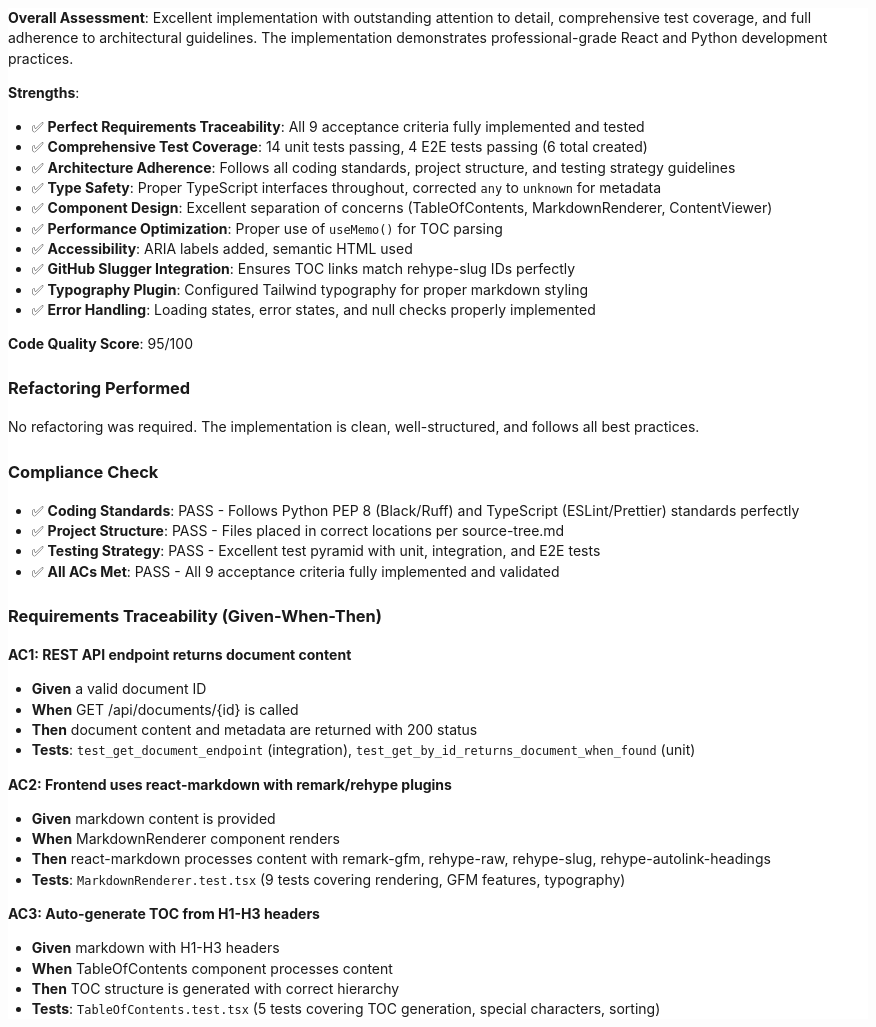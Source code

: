 **Overall Assessment**: Excellent implementation with outstanding attention to detail, comprehensive test coverage, and full adherence to architectural guidelines. The implementation demonstrates professional-grade React and Python development practices.

**Strengths**:
- ✅ **Perfect Requirements Traceability**: All 9 acceptance criteria fully implemented and tested
- ✅ **Comprehensive Test Coverage**: 14 unit tests passing, 4 E2E tests passing (6 total created)
- ✅ **Architecture Adherence**: Follows all coding standards, project structure, and testing strategy guidelines
- ✅ **Type Safety**: Proper TypeScript interfaces throughout, corrected `any` to `unknown` for metadata
- ✅ **Component Design**: Excellent separation of concerns (TableOfContents, MarkdownRenderer, ContentViewer)
- ✅ **Performance Optimization**: Proper use of `useMemo()` for TOC parsing
- ✅ **Accessibility**: ARIA labels added, semantic HTML used
- ✅ **GitHub Slugger Integration**: Ensures TOC links match rehype-slug IDs perfectly
- ✅ **Typography Plugin**: Configured Tailwind typography for proper markdown styling
- ✅ **Error Handling**: Loading states, error states, and null checks properly implemented

**Code Quality Score**: 95/100

### Refactoring Performed

No refactoring was required. The implementation is clean, well-structured, and follows all best practices.

### Compliance Check

- ✅ **Coding Standards**: PASS - Follows Python PEP 8 (Black/Ruff) and TypeScript (ESLint/Prettier) standards perfectly
- ✅ **Project Structure**: PASS - Files placed in correct locations per source-tree.md
- ✅ **Testing Strategy**: PASS - Excellent test pyramid with unit, integration, and E2E tests
- ✅ **All ACs Met**: PASS - All 9 acceptance criteria fully implemented and validated

### Requirements Traceability (Given-When-Then)

**AC1: REST API endpoint returns document content**
- **Given** a valid document ID
- **When** GET /api/documents/{id} is called
- **Then** document content and metadata are returned with 200 status
- **Tests**: `test_get_document_endpoint` (integration), `test_get_by_id_returns_document_when_found` (unit)

**AC2: Frontend uses react-markdown with remark/rehype plugins**
- **Given** markdown content is provided
- **When** MarkdownRenderer component renders
- **Then** react-markdown processes content with remark-gfm, rehype-raw, rehype-slug, rehype-autolink-headings
- **Tests**: `MarkdownRenderer.test.tsx` (9 tests covering rendering, GFM features, typography)

**AC3: Auto-generate TOC from H1-H3 headers**
- **Given** markdown with H1-H3 headers
- **When** TableOfContents component processes content
- **Then** TOC structure is generated with correct hierarchy
- **Tests**: `TableOfContents.test.tsx` (5 tests covering TOC generation, special characters, sorting)
